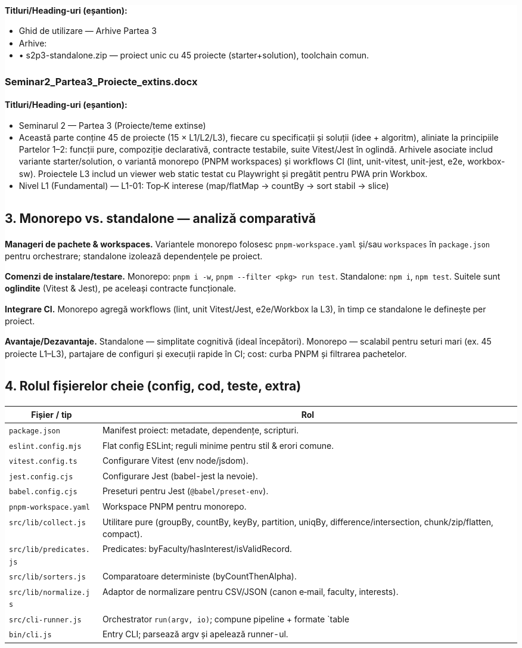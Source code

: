 **Titluri/Heading-uri (eșantion):**

- Ghid de utilizare — Arhive Partea 3
- Arhive:
- • s2p3-standalone.zip — proiect unic cu 45 proiecte (starter+solution), toolchain comun.

### Seminar2_Partea3_Proiecte_extins.docx

**Titluri/Heading-uri (eșantion):**

- Seminarul 2 — Partea 3 (Proiecte/teme extinse)
- Această parte conține 45 de proiecte (15 × L1/L2/L3), fiecare cu specificații și soluții (idee + algoritm), aliniate la principiile Partelor 1–2: funcții pure, compoziție declarativă, contracte testabile, suite Vitest/Jest în oglindă. Arhivele asociate includ variante starter/solution, o variantă monorepo (PNPM workspaces) și workflows CI (lint, unit-vitest, unit-jest, e2e, workbox-sw). Proiectele L3 includ un viewer web static testat cu Playwright și pregătit pentru PWA prin Workbox.
- Nivel L1 (Fundamental) — L1-01: Top‑K interese (map/flatMap → countBy → sort stabil → slice)

## 3. Monorepo vs. standalone — analiză comparativă


**Manageri de pachete & workspaces.** Variantele monorepo folosesc `pnpm-workspace.yaml` și/sau `workspaces` în `package.json` pentru orchestrare; standalone izolează dependențele pe proiect.

**Comenzi de instalare/testare.** Monorepo: `pnpm i -w`, `pnpm --filter <pkg> run test`. Standalone: `npm i`, `npm test`. Suitele sunt **oglindite** (Vitest & Jest), pe aceleași contracte funcționale. 

**Integrare CI.** Monorepo agregă workflows (lint, unit Vitest/Jest, e2e/Workbox la L3), în timp ce standalone le definește per proiect.

**Avantaje/Dezavantaje.** Standalone — simplitate cognitivă (ideal începători). Monorepo — scalabil pentru seturi mari (ex. 45 proiecte L1–L3), partajare de configuri și execuții rapide în CI; cost: curba PNPM și filtrarea pachetelor.
## 4. Rolul fișierelor cheie (config, cod, teste, extra)

| Fișier / tip | Rol |
|---|---|
| `package.json` | Manifest proiect: metadate, dependențe, scripturi. |
| `eslint.config.mjs` | Flat config ESLint; reguli minime pentru stil & erori comune. |
| `vitest.config.ts` | Configurare Vitest (env node/jsdom). |
| `jest.config.cjs` | Configurare Jest (babel-jest la nevoie). |
| `babel.config.cjs` | Preseturi pentru Jest (`@babel/preset-env`). |
| `pnpm-workspace.yaml` | Workspace PNPM pentru monorepo. |
| `src/lib/collect.js` | Utilitare pure (groupBy, countBy, keyBy, partition, uniqBy, difference/intersection, chunk/zip/flatten, compact). |
| `src/lib/predicates.js` | Predicates: byFaculty/hasInterest/isValidRecord. |
| `src/lib/sorters.js` | Comparatoare deterministe (byCountThenAlpha). |
| `src/lib/normalize.js` | Adaptor de normalizare pentru CSV/JSON (canon e‑mail, faculty, interests). |
| `src/cli-runner.js` | Orchestrator `run(argv, io)`; compune pipeline + formate `table|json`. |
| `bin/cli.js` | Entry CLI; parsează argv și apelează runner-ul. |
